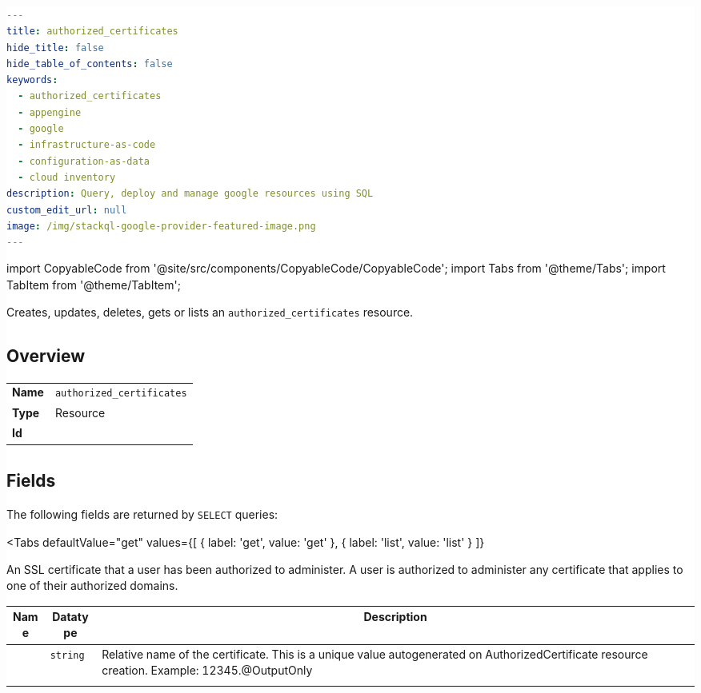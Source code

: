 ```yaml
--- 
title: authorized_certificates
hide_title: false
hide_table_of_contents: false
keywords:
  - authorized_certificates
  - appengine
  - google
  - infrastructure-as-code
  - configuration-as-data
  - cloud inventory
description: Query, deploy and manage google resources using SQL
custom_edit_url: null
image: /img/stackql-google-provider-featured-image.png
---
```


import CopyableCode from '@site/src/components/CopyableCode/CopyableCode';
import Tabs from '@theme/Tabs';
import TabItem from '@theme/TabItem';

Creates, updates, deletes, gets or lists an <code>authorized_certificates</code> resource.

## Overview
<table><tbody>
<tr><td><b>Name</b></td><td><code>authorized_certificates</code></td></tr>
<tr><td><b>Type</b></td><td>Resource</td></tr>
<tr><td><b>Id</b></td><td><CopyableCode code="google.appengine.authorized_certificates" /></td></tr>
</tbody></table>

## Fields

The following fields are returned by `SELECT` queries:

<Tabs
    defaultValue="get"
    values={[
        { label: 'get', value: 'get' },
        { label: 'list', value: 'list' }
    ]}
>
<TabItem value="get">

An SSL certificate that a user has been authorized to administer. A user is authorized to administer any certificate that applies to one of their authorized domains.

<table>
<thead>
    <tr>
    <th>Name</th>
    <th>Datatype</th>
    <th>Description</th>
    </tr>
</thead>
<tbody>
<tr>
    <td><CopyableCode code="id" /></td>
    <td><code>string</code></td>
    <td>Relative name of the certificate. This is a unique value autogenerated on AuthorizedCertificate resource creation. Example: 12345.@OutputOnly</td>
</tr>
<tr>
    <td><CopyableCode code="name" /></td>